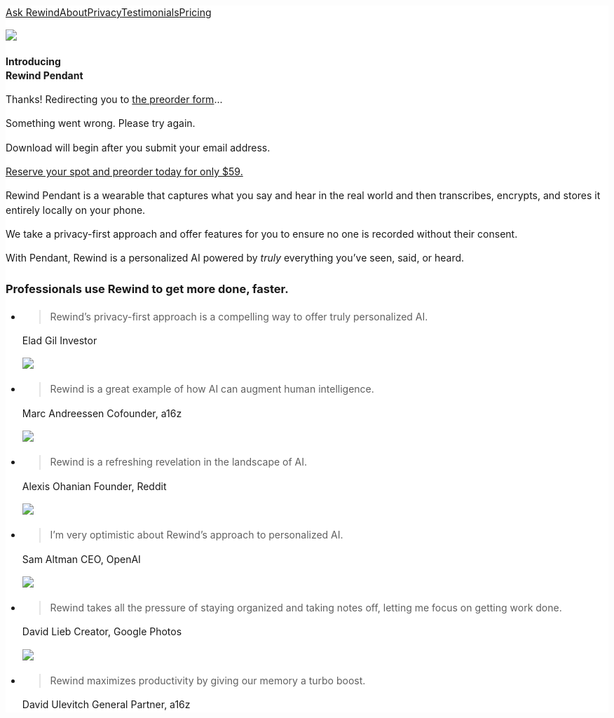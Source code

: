 [Ask Rewind](/ask-rewind-old)[About](/about)[Privacy](/privacy-first)[Testimonials](https://twitter.com/RewindAI/timelines/1603483782039887878)[Pricing](/pricing)

![](https://cdn.prod.website-files.com/635dda7647d1612d7d877c36/6519a1f55b53f86e5b07764c_Rewind%20Pendant%20v5%20transparent.png)

**Introducing  
Rewind Pendant**

Thanks! Redirecting you to [the preorder form](https://checkout.rewind.ai/b/14k7vM5nBfVXboQ4gQ)...

Something went wrong. Please try again.

Download will begin after you submit your email address.

[Reserve your spot and preorder today for only $59.](https://checkout.rewind.ai/b/14k7vM5nBfVXboQ4gQ)

Rewind Pendant is a wearable that captures what you say and hear in the real world and then transcribes, encrypts, and stores it entirely locally on your phone.  
  
We take a privacy-first approach and offer features for you to ensure no one is recorded without their consent.  
  
With Pendant, Rewind is a personalized AI powered by _truly_ everything you’ve seen, said, or heard.  

### Professionals use Rewind to get more done, faster.

- > Rewind’s privacy-first approach is a compelling way to offer truly personalized AI.
    
    Elad Gil Investor
    
    ![](https://cdn.prod.website-files.com/635dda7647d1612d7d877c36/64bc4e93fa9c2b4c2d947f0a_elad-av.jpg)
- > Rewind is a great example of how AI can augment human intelligence.
    
    Marc Andreessen Cofounder, a16z
    
    ![](https://cdn.prod.website-files.com/635dda7647d1612d7d877c36/64bc4e933f9cb6f9722a7d71_pmarca-av.jpg)
- > Rewind is a refreshing revelation in the landscape of AI.
    
    Alexis Ohanian Founder, Reddit
    
    ![](https://cdn.prod.website-files.com/635dda7647d1612d7d877c36/64bc4e93b9c30f67192c2bf8_alexis-av.jpg)
- > I’m very optimistic about Rewind’s approach to personalized AI.
    
    Sam Altman CEO, OpenAI
    
    ![](https://cdn.prod.website-files.com/635dda7647d1612d7d877c36/64bde966be4c261139ada397_sama-av.jpg)
- > Rewind takes all the pressure of staying organized and taking notes off, letting me focus on getting work done.
    
    David Lieb Creator, Google Photos
    
    ![](https://cdn.prod.website-files.com/635dda7647d1612d7d877c36/64bedeac310a7840bd2f9cb7_davidlieb-av.jpg)
- > Rewind maximizes productivity by giving our memory a turbo boost.
    
    David Ulevitch General Partner, a16z
    